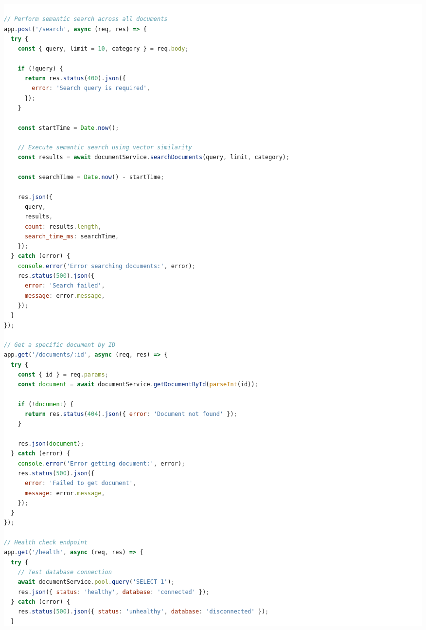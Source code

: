 ```javascript

// Perform semantic search across all documents
app.post('/search', async (req, res) => {
  try {
    const { query, limit = 10, category } = req.body;

    if (!query) {
      return res.status(400).json({
        error: 'Search query is required',
      });
    }

    const startTime = Date.now();

    // Execute semantic search using vector similarity
    const results = await documentService.searchDocuments(query, limit, category);

    const searchTime = Date.now() - startTime;

    res.json({
      query,
      results,
      count: results.length,
      search_time_ms: searchTime,
    });
  } catch (error) {
    console.error('Error searching documents:', error);
    res.status(500).json({
      error: 'Search failed',
      message: error.message,
    });
  }
});

// Get a specific document by ID
app.get('/documents/:id', async (req, res) => {
  try {
    const { id } = req.params;
    const document = await documentService.getDocumentById(parseInt(id));

    if (!document) {
      return res.status(404).json({ error: 'Document not found' });
    }

    res.json(document);
  } catch (error) {
    console.error('Error getting document:', error);
    res.status(500).json({
      error: 'Failed to get document',
      message: error.message,
    });
  }
});

// Health check endpoint
app.get('/health', async (req, res) => {
  try {
    // Test database connection
    await documentService.pool.query('SELECT 1');
    res.json({ status: 'healthy', database: 'connected' });
  } catch (error) {
    res.status(500).json({ status: 'unhealthy', database: 'disconnected' });
  }
```
